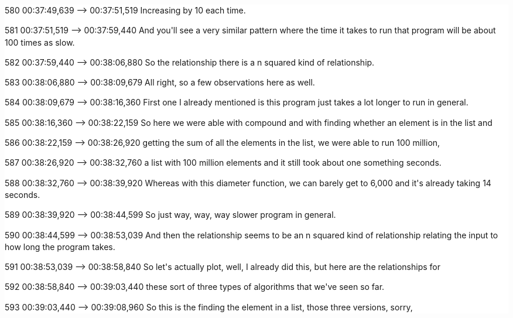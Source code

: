 580
00:37:49,639 --> 00:37:51,519
Increasing by 10 each time.

581
00:37:51,519 --> 00:37:59,440
And you'll see a very similar pattern where the time it takes to run that program will be about 100 times as slow.

582
00:37:59,440 --> 00:38:06,880
So the relationship there is a n squared kind of relationship.

583
00:38:06,880 --> 00:38:09,679
All right, so a few observations here as well.

584
00:38:09,679 --> 00:38:16,360
First one I already mentioned is this program just takes a lot longer to run in general.

585
00:38:16,360 --> 00:38:22,159
So here we were able with compound and with finding whether an element is in the list and

586
00:38:22,159 --> 00:38:26,920
getting the sum of all the elements in the list, we were able to run 100 million,

587
00:38:26,920 --> 00:38:32,760
a list with 100 million elements and it still took about one something seconds.

588
00:38:32,760 --> 00:38:39,920
Whereas with this diameter function, we can barely get to 6,000 and it's already taking 14 seconds.

589
00:38:39,920 --> 00:38:44,599
So just way, way, way slower program in general.

590
00:38:44,599 --> 00:38:53,039
And then the relationship seems to be an n squared kind of relationship relating the input to how long the program takes.

591
00:38:53,039 --> 00:38:58,840
So let's actually plot, well, I already did this, but here are the relationships for

592
00:38:58,840 --> 00:39:03,440
these sort of three types of algorithms that we've seen so far.

593
00:39:03,440 --> 00:39:08,960
So this is the finding the element in a list, those three versions, sorry,
